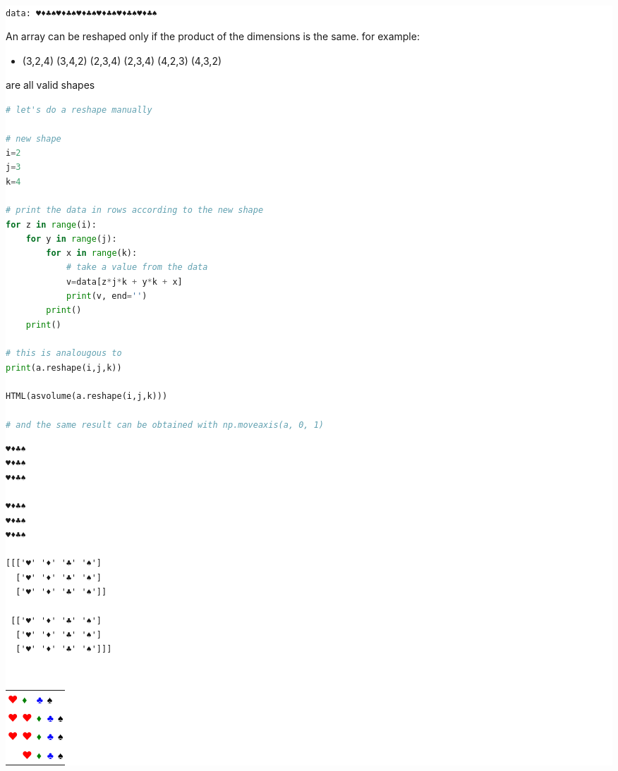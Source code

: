     data: ♥♦♣♠♥♦♣♠♥♦♣♠♥♦♣♠♥♦♣♠♥♦♣♠


An array can be reshaped only if the product of the dimensions is the same.
for example:

- (3,2,4) (3,4,2) (2,3,4) (2,3,4) (4,2,3) (4,3,2)

are all valid shapes


```python
# let's do a reshape manually

# new shape
i=2
j=3
k=4

# print the data in rows according to the new shape
for z in range(i):
    for y in range(j):
        for x in range(k):
            # take a value from the data
            v=data[z*j*k + y*k + x]
            print(v, end='')
        print()
    print()
        
# this is analougous to
print(a.reshape(i,j,k))

HTML(asvolume(a.reshape(i,j,k)))

# and the same result can be obtained with np.moveaxis(a, 0, 1)
```

    ♥♦♣♠
    ♥♦♣♠
    ♥♦♣♠
    
    ♥♦♣♠
    ♥♦♣♠
    ♥♦♣♠
    
    [[['♥' '♦' '♣' '♠']
      ['♥' '♦' '♣' '♠']
      ['♥' '♦' '♣' '♠']]
    
     [['♥' '♦' '♣' '♠']
      ['♥' '♦' '♣' '♠']
      ['♥' '♦' '♣' '♠']]]





<table><tr style='padding:3px!'><td style=padding:3px><text style=color:red>♥</text></td>&nbsp<td style=padding:3px><text style=color:green>♦</text></td>&nbsp<td style=padding:3px><text style=color:blue>♣</text></td>&nbsp<td style=padding:3px><text style=color:black>♠</text></td>&nbsp<td style=padding:3px><text style=color:black>&nbsp</text></td></tr><tr style='padding:3px!'><td style=padding:3px><text style=color:red>♥</text></td>&nbsp<td style=padding:3px><text style=color:red>♥</text></td>&nbsp<td style=padding:3px><text style=color:green>♦</text></td>&nbsp<td style=padding:3px><text style=color:blue>♣</text></td>&nbsp<td style=padding:3px><text style=color:black>♠</text></td></tr><tr style='padding:3px!'><td style=padding:3px><text style=color:red>♥</text></td>&nbsp<td style=padding:3px><text style=color:red>♥</text></td>&nbsp<td style=padding:3px><text style=color:green>♦</text></td>&nbsp<td style=padding:3px><text style=color:blue>♣</text></td>&nbsp<td style=padding:3px><text style=color:black>♠</text></td></tr><tr style='padding:3px!'><td style=padding:3px><text style=color:black>&nbsp</text></td>&nbsp<td style=padding:3px><text style=color:red>♥</text></td>&nbsp<td style=padding:3px><text style=color:green>♦</text></td>&nbsp<td style=padding:3px><text style=color:blue>♣</text></td>&nbsp<td style=padding:3px><text style=color:black>♠</text></td></tr></table>